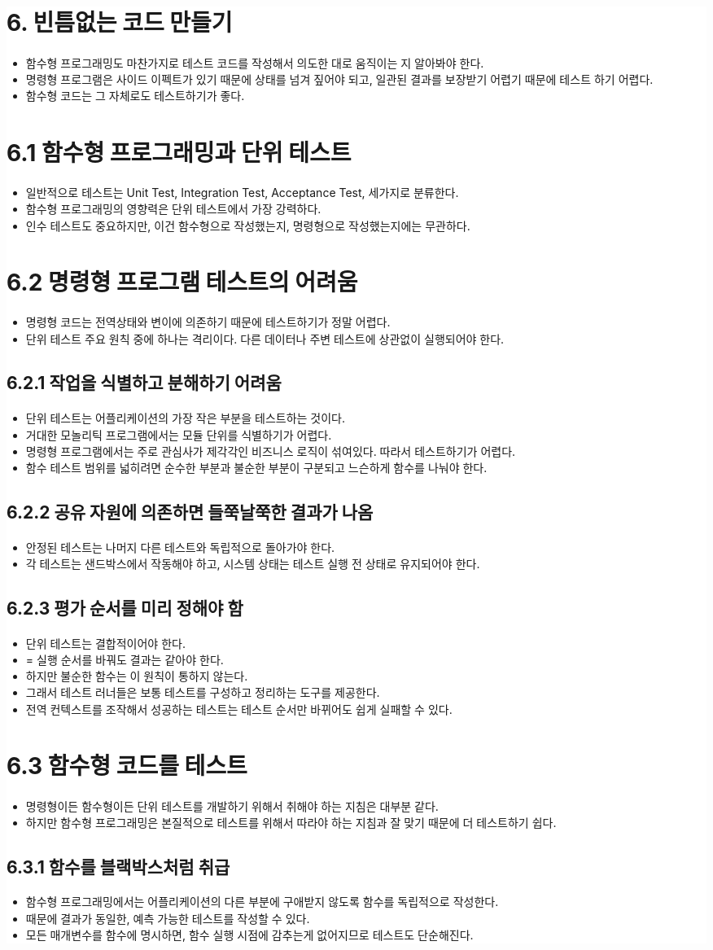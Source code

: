 # 6. 빈틈없는 코드 만들기

- 함수형 프로그래밍도 마찬가지로 테스트 코드를 작성해서 의도한 대로 움직이는 지 알아봐야 한다.
- 명령형 프로그램은 사이드 이펙트가 있기 때문에 상태를 넘겨 짚어야 되고, 일관된 결과를 보장받기 어렵기 때문에 테스트 하기 어렵다.
- 함수형 코드는 그 자체로도 테스트하기가 좋다.

# 6.1 함수형 프로그래밍과 단위 테스트

- 일반적으로 테스트는 Unit Test, Integration Test, Acceptance Test, 세가지로 분류한다.
- 함수형 프로그래밍의 영향력은 단위 테스트에서 가장 강력하다.
- 인수 테스트도 중요하지만, 이건 함수형으로 작성했는지, 명령형으로 작성했는지에는 무관하다.

# 6.2 명령형 프로그램 테스트의 어려움

- 명령형 코드는 전역상태와 변이에 의존하기 때문에 테스트하기가 정말 어렵다.
- 단위 테스트 주요 원칙 중에 하나는 격리이다. 다른 데이터나 주변 테스트에 상관없이 실행되어야 한다.

## 6.2.1 작업을 식별하고 분해하기 어려움

- 단위 테스트는 어플리케이션의 가장 작은 부분을 테스트하는 것이다.
- 거대한 모놀리틱 프로그램에서는 모듈 단위를 식별하기가 어렵다.
- 명령형 프로그램에서는 주로 관심사가 제각각인 비즈니스 로직이 섞여있다. 따라서 테스트하기가 어렵다.
- 함수 테스트 범위를 넓히려면 순수한 부분과 불순한 부분이 구분되고 느슨하게 함수를 나눠야 한다.

## 6.2.2 공유 자원에 의존하면 들쭉날쭉한 결과가 나옴

- 안정된 테스트는 나머지 다른 테스트와 독립적으로 돌아가야 한다.
- 각 테스트는 샌드박스에서 작동해야 하고, 시스템 상태는 테스트 실행 전 상태로 유지되어야 한다.

## 6.2.3 평가 순서를 미리 정해야 함

- 단위 테스트는 결합적이어야 한다.
- = 실행 순서를 바꿔도 결과는 같아야 한다.
- 하지만 불순한 함수는 이 원칙이 통하지 않는다.
- 그래서 테스트 러너들은 보통 테스트를 구성하고 정리하는 도구를 제공한다.
- 전역 컨텍스트를 조작해서 성공하는 테스트는 테스트 순서만 바뀌어도 쉽게 실패할 수 있다.

# 6.3 함수형 코드를 테스트

- 명령형이든 함수형이든 단위 테스트를 개발하기 위해서 취해야 하는 지침은 대부분 같다.
- 하지만 함수형 프로그래밍은 본질적으로 테스트를 위해서 따라야 하는 지침과 잘 맞기 때문에 더 테스트하기 쉽다.

## 6.3.1 함수를 블랙박스처럼 취급

- 함수형 프로그래밍에서는 어플리케이션의 다른 부분에 구애받지 않도록 함수를 독립적으로 작성한다.
- 때문에 결과가 동일한, 예측 가능한 테스트를 작성할 수 있다.
- 모든 매개변수를 함수에 명시하면, 함수 실행 시점에 감추는게 없어지므로 테스트도 단순해진다.
